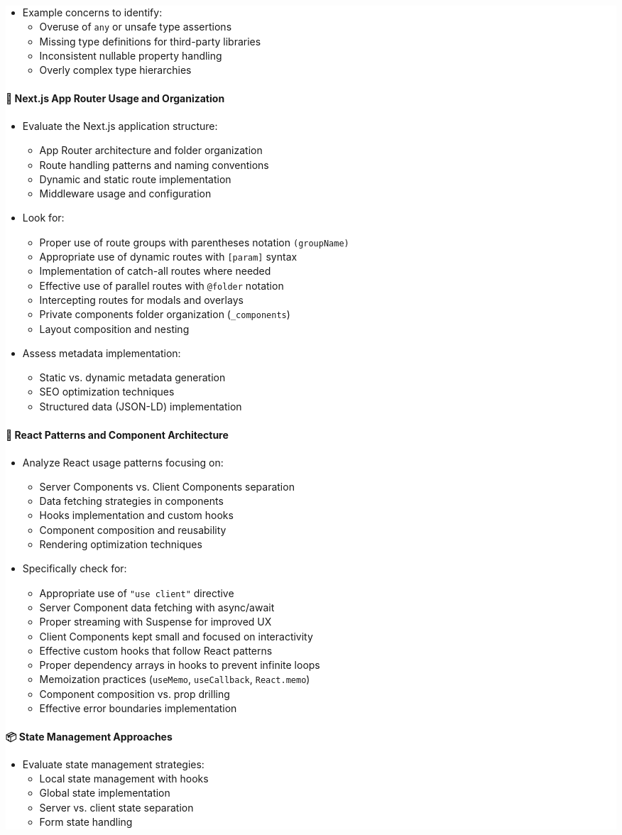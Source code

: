 - Example concerns to identify:
  - Overuse of `any` or unsafe type assertions
  - Missing type definitions for third-party libraries
  - Inconsistent nullable property handling
  - Overly complex type hierarchies

#### 🔄 Next.js App Router Usage and Organization
- Evaluate the Next.js application structure:
  - App Router architecture and folder organization
  - Route handling patterns and naming conventions
  - Dynamic and static route implementation
  - Middleware usage and configuration

- Look for:
  - Proper use of route groups with parentheses notation `(groupName)`
  - Appropriate use of dynamic routes with `[param]` syntax
  - Implementation of catch-all routes where needed
  - Effective use of parallel routes with `@folder` notation
  - Intercepting routes for modals and overlays
  - Private components folder organization (`_components`)
  - Layout composition and nesting

- Assess metadata implementation:
  - Static vs. dynamic metadata generation
  - SEO optimization techniques
  - Structured data (JSON-LD) implementation

#### 🧩 React Patterns and Component Architecture
- Analyze React usage patterns focusing on:
  - Server Components vs. Client Components separation
  - Data fetching strategies in components
  - Hooks implementation and custom hooks
  - Component composition and reusability
  - Rendering optimization techniques

- Specifically check for:
  - Appropriate use of `"use client"` directive
  - Server Component data fetching with async/await
  - Proper streaming with Suspense for improved UX
  - Client Components kept small and focused on interactivity
  - Effective custom hooks that follow React patterns
  - Proper dependency arrays in hooks to prevent infinite loops
  - Memoization practices (`useMemo`, `useCallback`, `React.memo`)
  - Component composition vs. prop drilling
  - Effective error boundaries implementation

#### 📦 State Management Approaches
- Evaluate state management strategies:
  - Local state management with hooks
  - Global state implementation
  - Server vs. client state separation
  - Form state handling
